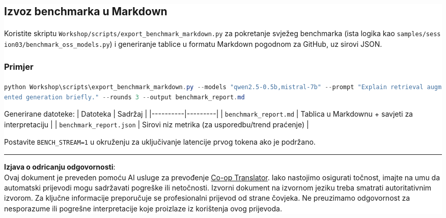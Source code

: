 ## Izvoz benchmarka u Markdown

Koristite skriptu `Workshop/scripts/export_benchmark_markdown.py` za pokretanje svježeg benchmarka (ista logika kao `samples/session03/benchmark_oss_models.py`) i generiranje tablice u formatu Markdown pogodnom za GitHub, uz sirovi JSON.

### Primjer

```powershell
python Workshop\scripts\export_benchmark_markdown.py --models "qwen2.5-0.5b,mistral-7b" --prompt "Explain retrieval augmented generation briefly." --rounds 3 --output benchmark_report.md
```

Generirane datoteke:
| Datoteka | Sadržaj |
|----------|---------|
| `benchmark_report.md` | Tablica u Markdownu + savjeti za interpretaciju |
| `benchmark_report.json` | Sirovi niz metrika (za usporedbu/trend praćenje) |

Postavite `BENCH_STREAM=1` u okruženju za uključivanje latencije prvog tokena ako je podržano.

---

**Izjava o odricanju odgovornosti**:  
Ovaj dokument je preveden pomoću AI usluge za prevođenje [Co-op Translator](https://github.com/Azure/co-op-translator). Iako nastojimo osigurati točnost, imajte na umu da automatski prijevodi mogu sadržavati pogreške ili netočnosti. Izvorni dokument na izvornom jeziku treba smatrati autoritativnim izvorom. Za ključne informacije preporučuje se profesionalni prijevod od strane čovjeka. Ne preuzimamo odgovornost za nesporazume ili pogrešne interpretacije koje proizlaze iz korištenja ovog prijevoda.